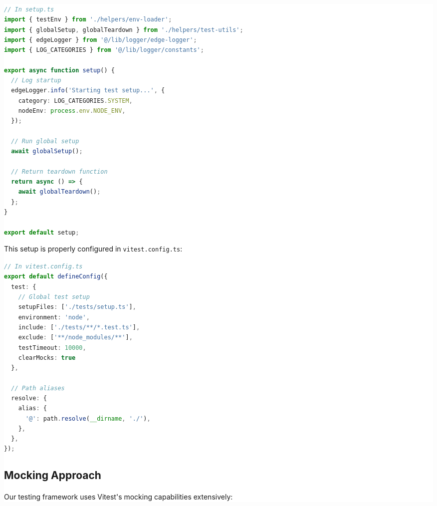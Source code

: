 ```typescript
// In setup.ts
import { testEnv } from './helpers/env-loader';
import { globalSetup, globalTeardown } from './helpers/test-utils';
import { edgeLogger } from '@/lib/logger/edge-logger';
import { LOG_CATEGORIES } from '@/lib/logger/constants';

export async function setup() {
  // Log startup
  edgeLogger.info('Starting test setup...', {
    category: LOG_CATEGORIES.SYSTEM,
    nodeEnv: process.env.NODE_ENV,
  });
  
  // Run global setup
  await globalSetup();
  
  // Return teardown function
  return async () => {
    await globalTeardown();
  };
}

export default setup;
```

This setup is properly configured in `vitest.config.ts`:

```typescript
// In vitest.config.ts
export default defineConfig({
  test: {
    // Global test setup
    setupFiles: ['./tests/setup.ts'],
    environment: 'node',
    include: ['./tests/**/*.test.ts'],
    exclude: ['**/node_modules/**'],
    testTimeout: 10000,
    clearMocks: true
  },
  
  // Path aliases
  resolve: {
    alias: {
      '@': path.resolve(__dirname, './'),
    },
  },
});
```

## Mocking Approach

Our testing framework uses Vitest's mocking capabilities extensively:
